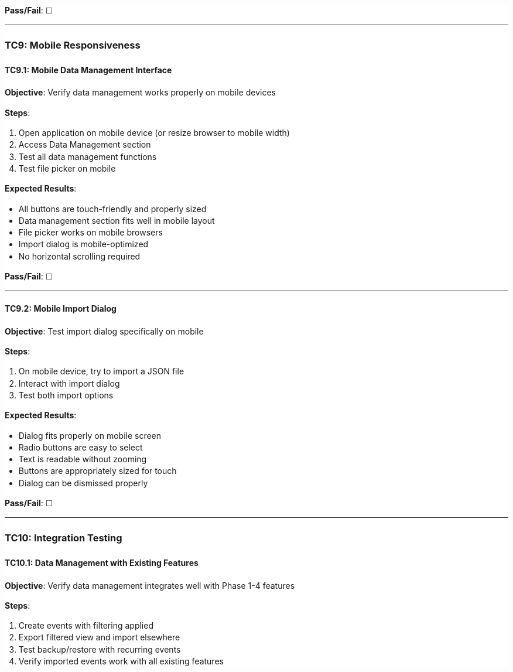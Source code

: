 **Pass/Fail**: ☐

---

### TC9: Mobile Responsiveness

#### TC9.1: Mobile Data Management Interface
**Objective**: Verify data management works properly on mobile devices

**Steps**:
1. Open application on mobile device (or resize browser to mobile width)
2. Access Data Management section
3. Test all data management functions
4. Test file picker on mobile

**Expected Results**:
- All buttons are touch-friendly and properly sized
- Data management section fits well in mobile layout
- File picker works on mobile browsers
- Import dialog is mobile-optimized
- No horizontal scrolling required

**Pass/Fail**: ☐

---

#### TC9.2: Mobile Import Dialog
**Objective**: Test import dialog specifically on mobile

**Steps**:
1. On mobile device, try to import a JSON file
2. Interact with import dialog
3. Test both import options

**Expected Results**:
- Dialog fits properly on mobile screen
- Radio buttons are easy to select
- Text is readable without zooming
- Buttons are appropriately sized for touch
- Dialog can be dismissed properly

**Pass/Fail**: ☐

---

### TC10: Integration Testing

#### TC10.1: Data Management with Existing Features
**Objective**: Verify data management integrates well with Phase 1-4 features

**Steps**:
1. Create events with filtering applied
2. Export filtered view and import elsewhere
3. Test backup/restore with recurring events
4. Verify imported events work with all existing features
